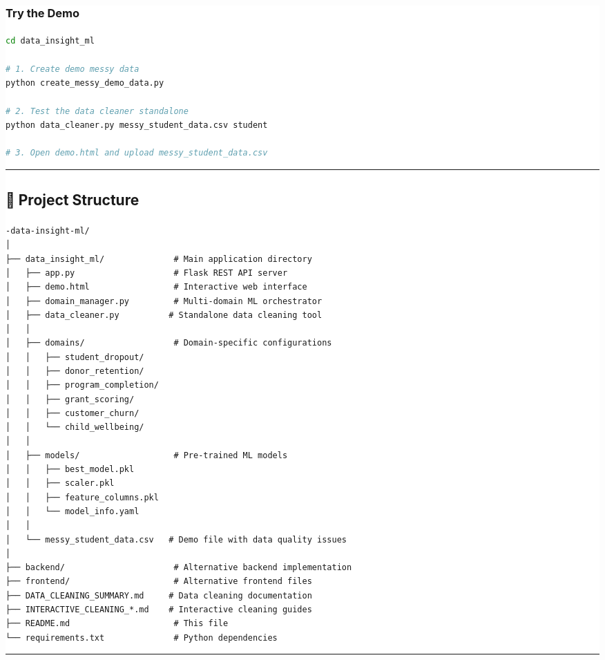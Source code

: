 ### Try the Demo

```bash
cd data_insight_ml

# 1. Create demo messy data
python create_messy_demo_data.py

# 2. Test the data cleaner standalone
python data_cleaner.py messy_student_data.csv student

# 3. Open demo.html and upload messy_student_data.csv
```

---

## 📂 Project Structure

```
-data-insight-ml/
│
├── data_insight_ml/              # Main application directory
│   ├── app.py                    # Flask REST API server
│   ├── demo.html                 # Interactive web interface
│   ├── domain_manager.py         # Multi-domain ML orchestrator
│   ├── data_cleaner.py          # Standalone data cleaning tool
│   │
│   ├── domains/                  # Domain-specific configurations
│   │   ├── student_dropout/
│   │   ├── donor_retention/
│   │   ├── program_completion/
│   │   ├── grant_scoring/
│   │   ├── customer_churn/
│   │   └── child_wellbeing/
│   │
│   ├── models/                   # Pre-trained ML models
│   │   ├── best_model.pkl
│   │   ├── scaler.pkl
│   │   ├── feature_columns.pkl
│   │   └── model_info.yaml
│   │
│   └── messy_student_data.csv   # Demo file with data quality issues
│
├── backend/                      # Alternative backend implementation
├── frontend/                     # Alternative frontend files
├── DATA_CLEANING_SUMMARY.md     # Data cleaning documentation
├── INTERACTIVE_CLEANING_*.md    # Interactive cleaning guides
├── README.md                     # This file
└── requirements.txt              # Python dependencies
```

---
